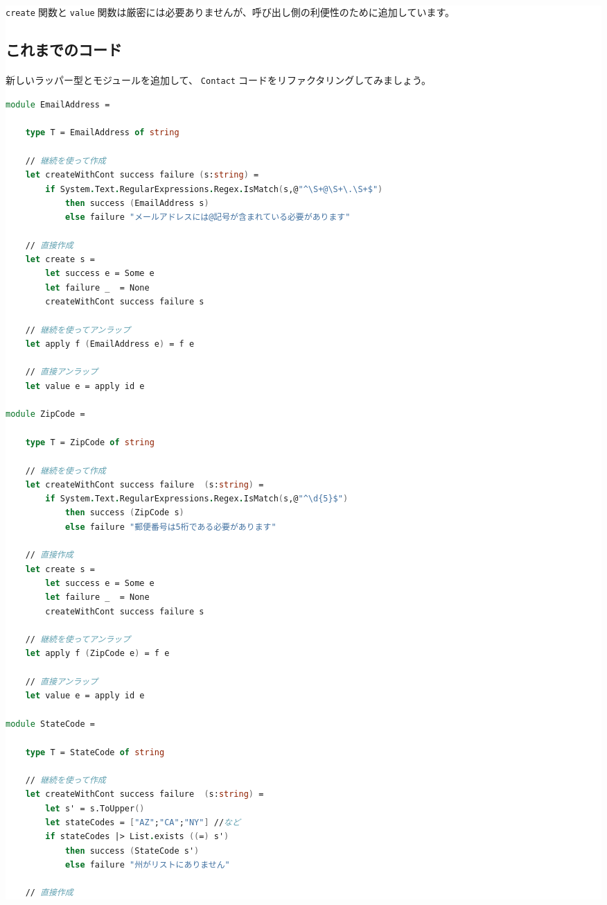 `create` 関数と `value` 関数は厳密には必要ありませんが、呼び出し側の利便性のために追加しています。

## これまでのコード

新しいラッパー型とモジュールを追加して、 `Contact` コードをリファクタリングしてみましょう。

```fsharp
module EmailAddress = 

    type T = EmailAddress of string

    // 継続を使って作成
    let createWithCont success failure (s:string) = 
        if System.Text.RegularExpressions.Regex.IsMatch(s,@"^\S+@\S+\.\S+$") 
            then success (EmailAddress s)
            else failure "メールアドレスには@記号が含まれている必要があります"

    // 直接作成
    let create s = 
        let success e = Some e
        let failure _  = None
        createWithCont success failure s

    // 継続を使ってアンラップ
    let apply f (EmailAddress e) = f e

    // 直接アンラップ
    let value e = apply id e

module ZipCode = 

    type T = ZipCode of string

    // 継続を使って作成
    let createWithCont success failure  (s:string) = 
        if System.Text.RegularExpressions.Regex.IsMatch(s,@"^\d{5}$") 
            then success (ZipCode s) 
            else failure "郵便番号は5桁である必要があります"
    
    // 直接作成
    let create s = 
        let success e = Some e
        let failure _  = None
        createWithCont success failure s

    // 継続を使ってアンラップ
    let apply f (ZipCode e) = f e

    // 直接アンラップ
    let value e = apply id e

module StateCode = 

    type T = StateCode of string

    // 継続を使って作成
    let createWithCont success failure  (s:string) = 
        let s' = s.ToUpper()
        let stateCodes = ["AZ";"CA";"NY"] //など
        if stateCodes |> List.exists ((=) s')
            then success (StateCode s') 
            else failure "州がリストにありません"
    
    // 直接作成
```